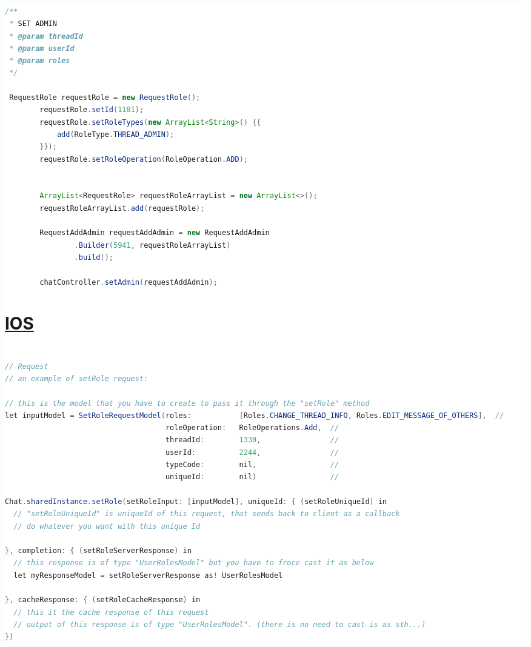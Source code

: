 ``` java
/**
 * SET ADMIN
 * @param threadId
 * @param userId
 * @param roles
 */

 RequestRole requestRole = new RequestRole();
        requestRole.setId(1181);
        requestRole.setRoleTypes(new ArrayList<String>() {{
            add(RoleType.THREAD_ADMIN);
        }});
        requestRole.setRoleOperation(RoleOperation.ADD);


        ArrayList<RequestRole> requestRoleArrayList = new ArrayList<>();
        requestRoleArrayList.add(requestRole);

        RequestAddAdmin requestAddAdmin = new RequestAddAdmin
                .Builder(5941, requestRoleArrayList)
                .build();

        chatController.setAdmin(requestAddAdmin);
```

# [IOS](#tab/ios)

``` java

// Request
// an example of setRole request:

// this is the model that you have to create to pass it through the "setRole" method
let inputModel = SetRoleRequestModel(roles:           [Roles.CHANGE_THREAD_INFO, Roles.EDIT_MESSAGE_OF_OTHERS],  //
                                     roleOperation:   RoleOperations.Add,  //
                                     threadId:        1330,                //
                                     userId:          2244,                //
                                     typeCode:        nil,                 //
                                     uniqueId:        nil)                 //

Chat.sharedInstance.setRole(setRoleInput: [inputModel], uniqueId: { (setRoleUniqueId) in
  // "setRoleUniqueId" is uniqueId of this request, that sends back to client as a callback
  // do whatever you want with this unique Id

}, completion: { (setRoleServerResponse) in
  // this response is of type "UserRolesModel" but you have to froce cast it as below
  let myResponseModel = setRoleServerResponse as! UserRolesModel

}, cacheResponse: { (setRoleCacheResponse) in
  // this it the cache response of this request
  // output of this response is of type "UserRolesModel". (there is no need to cast is as sth...)
})

```
